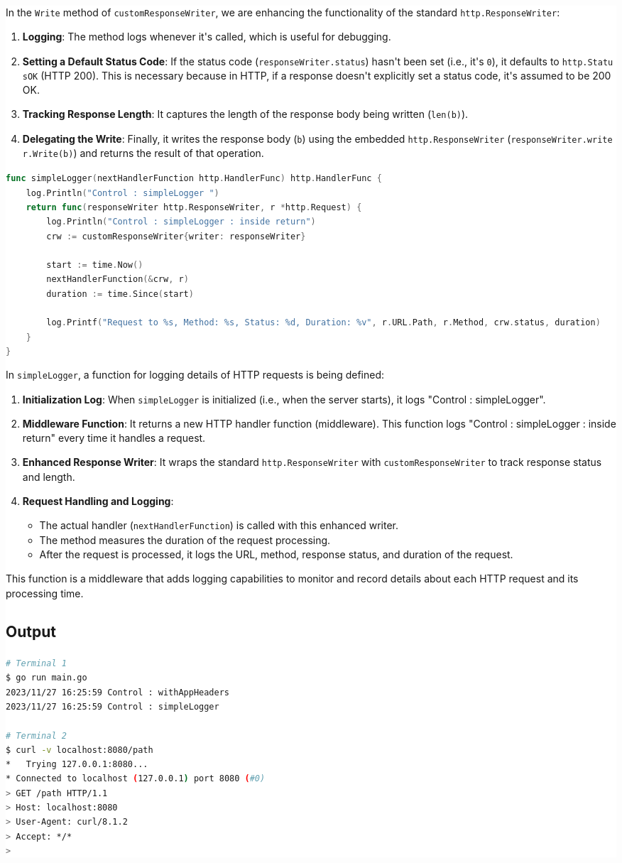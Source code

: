 In the `Write` method of `customResponseWriter`, we are enhancing the functionality of the standard `http.ResponseWriter`:

1. **Logging**: The method logs whenever it's called, which is useful for debugging.

2. **Setting a Default Status Code**: If the status code (`responseWriter.status`) hasn't been set (i.e., it's `0`), it defaults to `http.StatusOK` (HTTP 200). This is necessary because in HTTP, if a response doesn't explicitly set a status code, it's assumed to be 200 OK.

3. **Tracking Response Length**: It captures the length of the response body being written (`len(b)`).

4. **Delegating the Write**: Finally, it writes the response body (`b`) using the embedded `http.ResponseWriter` (`responseWriter.writer.Write(b)`) and returns the result of that operation.

```go
func simpleLogger(nextHandlerFunction http.HandlerFunc) http.HandlerFunc {
    log.Println("Control : simpleLogger ")
    return func(responseWriter http.ResponseWriter, r *http.Request) {
        log.Println("Control : simpleLogger : inside return")
        crw := customResponseWriter{writer: responseWriter}

        start := time.Now()
        nextHandlerFunction(&crw, r)
        duration := time.Since(start)

        log.Printf("Request to %s, Method: %s, Status: %d, Duration: %v", r.URL.Path, r.Method, crw.status, duration)
    }
}
```

In `simpleLogger`, a function for logging details of HTTP requests is being defined:

1. **Initialization Log**: When `simpleLogger` is initialized (i.e., when the server starts), it logs "Control : simpleLogger".

2. **Middleware Function**: It returns a new HTTP handler function (middleware). This function logs "Control : simpleLogger : inside return" every time it handles a request.

3. **Enhanced Response Writer**: It wraps the standard `http.ResponseWriter` with `customResponseWriter` to track response status and length.

4. **Request Handling and Logging**:
    - The actual handler (`nextHandlerFunction`) is called with this enhanced writer.
    - The method measures the duration of the request processing.
    - After the request is processed, it logs the URL, method, response status, and duration of the request.

This function is a middleware that adds logging capabilities to monitor and record details about each HTTP request and its processing time.

## Output

```bash
# Terminal 1
$ go run main.go
2023/11/27 16:25:59 Control : withAppHeaders
2023/11/27 16:25:59 Control : simpleLogger 

# Terminal 2
$ curl -v localhost:8080/path
*   Trying 127.0.0.1:8080...
* Connected to localhost (127.0.0.1) port 8080 (#0)
> GET /path HTTP/1.1
> Host: localhost:8080
> User-Agent: curl/8.1.2
> Accept: */*
> 
```